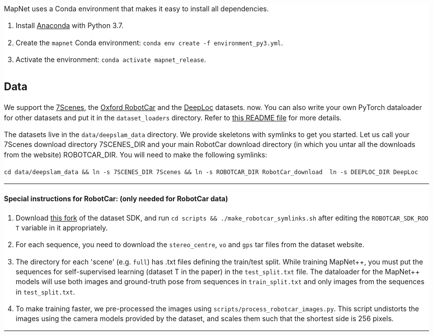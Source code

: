 MapNet uses a Conda environment that makes it easy to install all dependencies.

1. Install [Anaconda](https://www.anaconda.com/download/) with Python 3.7.

2. Create the `mapnet` Conda environment: `conda env create -f environment_py3.yml`.

3. Activate the environment: `conda activate mapnet_release`.

## Data
We support the
[7Scenes](https://www.microsoft.com/en-us/research/project/rgb-d-dataset-7-scenes/), the [Oxford RobotCar](http://robotcar-dataset.robots.ox.ac.uk/) and the [DeepLoc](http://deeploc.cs.uni-freiburg.de/) datasets.
now. You can also write your own PyTorch dataloader for other datasets and put it in the
`dataset_loaders` directory. Refer to 
[this README file](./dataset_loaders/README.md) for more details.

The datasets live in the `data/deepslam_data` directory. We provide skeletons
with symlinks to get you started. Let us call your 7Scenes download directory
7SCENES_DIR and your main RobotCar download directory (in which you untar all
the downloads from the website) ROBOTCAR_DIR. You will need to make the following
symlinks:

`
cd data/deepslam_data &&
ln -s 7SCENES_DIR 7Scenes &&
ln -s ROBOTCAR_DIR RobotCar_download 
ln -s DEEPLOC_DIR DeepLoc 
`

---

#### Special instructions for RobotCar: (only needed for RobotCar data)

1. Download
[this fork](https://github.com/samarth-robo/robotcar-dataset-sdk/tree/master) of
the dataset SDK, and run `cd scripts && ./make_robotcar_symlinks.sh` after
editing the `ROBOTCAR_SDK_ROOT` variable in it appropriately.

2. For each sequence, you need to download the `stereo_centre`, `vo` and `gps`
tar files from the dataset website.

3. The directory for each 'scene' (e.g. `full`) has .txt files defining the
train/test split. While training MapNet++,
you must put the sequences for self-supervised learning (dataset T in the paper)
in the `test_split.txt` file. The dataloader for the MapNet++ models will use
both images and ground-truth pose from sequences in `train_split.txt` and only
images from the sequences in `test_split.txt`.

4. To make training faster, we pre-processed the images using
`scripts/process_robotcar_images.py`. This script undistorts the images using
the camera models provided by the dataset, and scales them such that the shortest
side is 256 pixels.

---